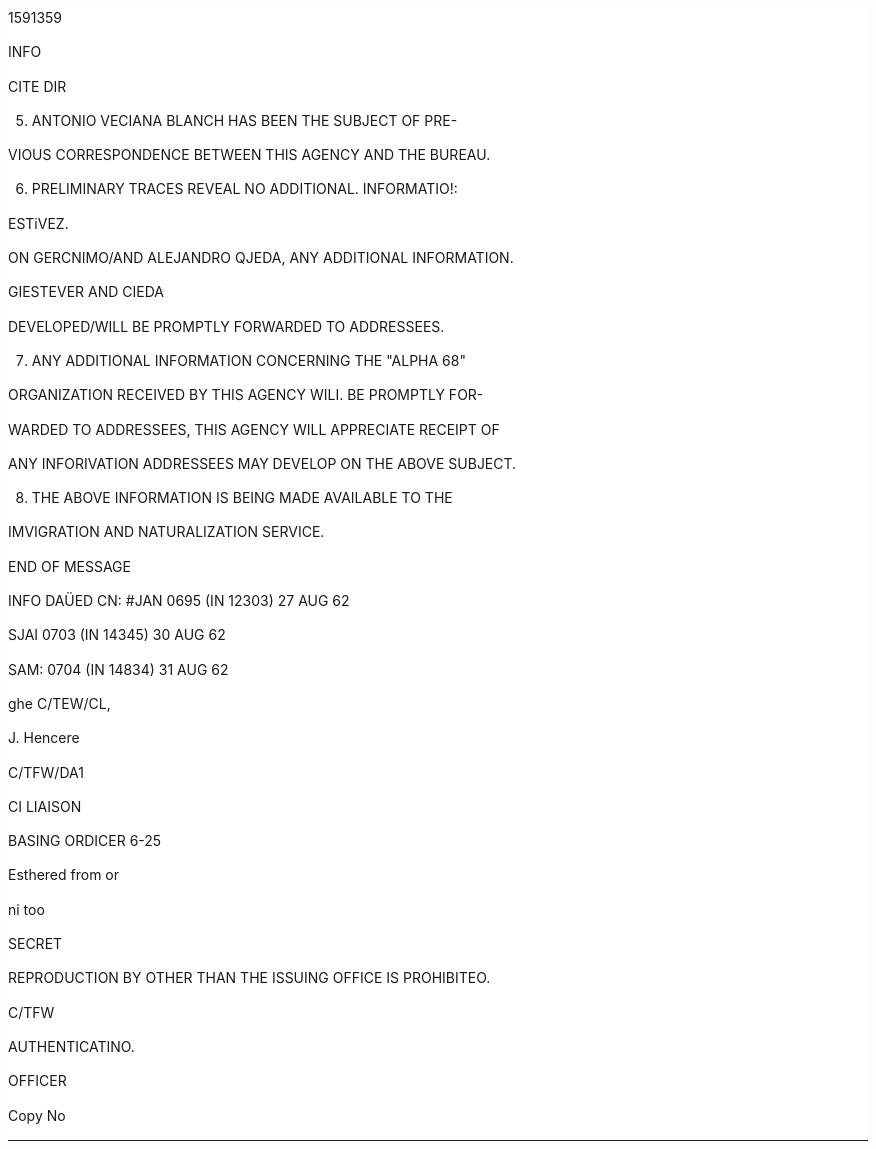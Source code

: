 1591359

INFO

CITE DIR

5. ANTONIO VECIANA BLANCH HAS BEEN THE SUBJECT OF PRE-

VIOUS CORRESPONDENCE BETWEEN THIS AGENCY AND THE BUREAU.

6. PRELIMINARY TRACES REVEAL NO ADDITIONAL. INFORMATIO!:

ESTiVEZ.

ON GERCNIMO/AND ALEJANDRO QJEDA, ANY ADDITIONAL INFORMATION.

GIESTEVER AND CIEDA

DEVELOPED/WILL BE PROMPTLY FORWARDED TO ADDRESSEES.

7. ANY ADDITIONAL INFORMATION CONCERNING THE "ALPHA 68"

ORGANIZATION RECEIVED BY THIS AGENCY WILI. BE PROMPTLY FOR-

WARDED TO ADDRESSEES, THIS AGENCY WILL APPRECIATE RECEIPT OF

ANY INFORIVATION ADDRESSEES MAY DEVELOP ON THE ABOVE SUBJECT.

8. THE ABOVE INFORMATION IS BEING MADE AVAILABLE TO THE

IMVIGRATION AND NATURALIZATION SERVICE.

END OF MESSAGE

INFO DAÜED CN: #JAN 0695 (IN 12303) 27 AUG 62

SJAI 0703 (IN 14345) 30 AUG 62

SAM: 0704 (IN 14834) 31 AUG 62

ghe C/TEW/CL,

J. Hencere

C/TFW/DA1

CI LIAISON

BASING ORDICER 6-25

Esthered from or

ni too

SECRET

REPRODUCTION BY OTHER THAN THE ISSUING OFFICE IS PROHIBITEO.

C/TFW

AUTHENTICATINO.

OFFICER

Copy No

---


